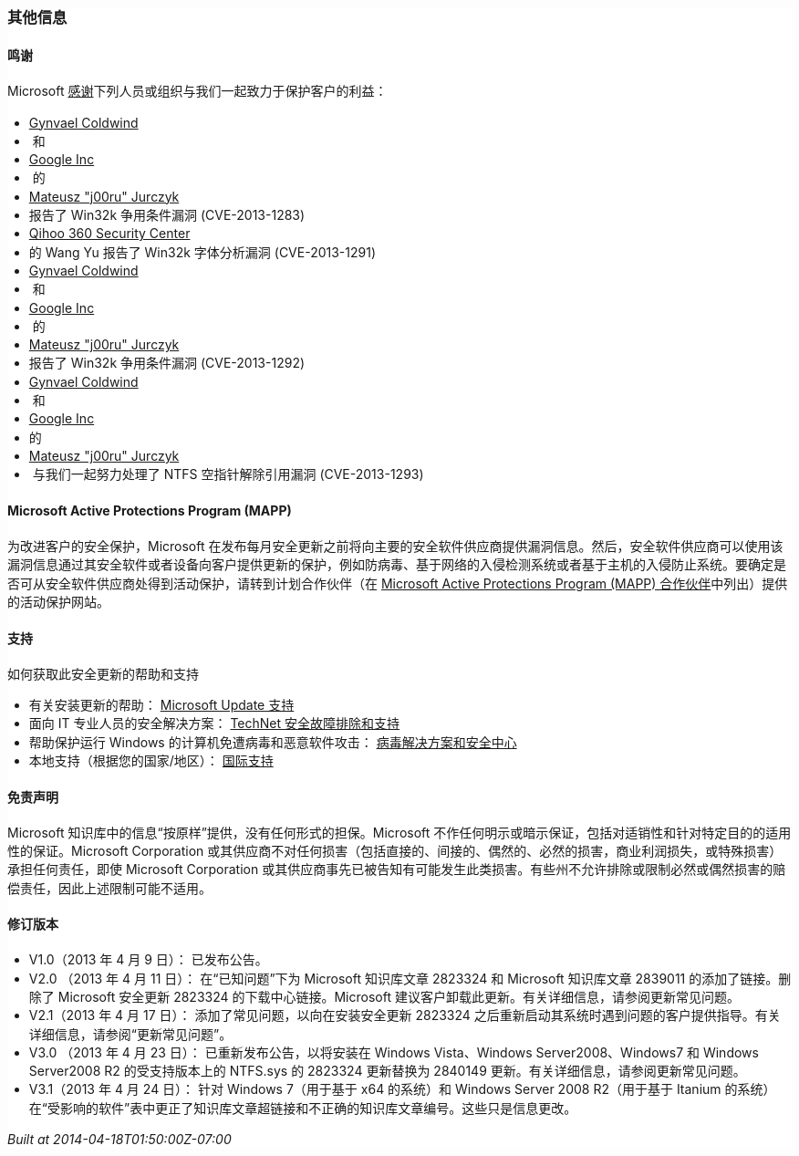### 其他信息
  
#### 鸣谢
  
Microsoft [感谢](http://go.microsoft.com/fwlink/?linkid=21127)下列人员或组织与我们一起致力于保护客户的利益：
  
-   [Gynvael Coldwind](http://gynvael.coldwind.pl/)  
-    和   
-   [Google Inc](http://www.google.com/)  
-    的  
-   [Mateusz "j00ru" Jurczyk](http://j00ru.vexillium.org/)  
-   报告了 Win32k 争用条件漏洞 (CVE-2013-1283)  
-   [Qihoo 360 Security Center](http://www.360.cn/)  
-   的 Wang Yu 报告了 Win32k 字体分析漏洞 (CVE-2013-1291)  
-   [Gynvael Coldwind](http://gynvael.coldwind.pl/)  
-    和   
-   [Google Inc](http://www.google.com/)  
-    的  
-   [Mateusz "j00ru" Jurczyk](http://j00ru.vexillium.org/)  
-   报告了 Win32k 争用条件漏洞 (CVE-2013-1292)  
-   [Gynvael Coldwind](http://gynvael.coldwind.pl/)  
-    和   
-   [Google Inc](http://www.google.com/)  
-   的  
-   [Mateusz "j00ru" Jurczyk](http://j00ru.vexillium.org/)  
-    与我们一起努力处理了 NTFS 空指针解除引用漏洞 (CVE-2013-1293)
  
#### Microsoft Active Protections Program (MAPP)
  
为改进客户的安全保护，Microsoft 在发布每月安全更新之前将向主要的安全软件供应商提供漏洞信息。然后，安全软件供应商可以使用该漏洞信息通过其安全软件或者设备向客户提供更新的保护，例如防病毒、基于网络的入侵检测系统或者基于主机的入侵防止系统。要确定是否可从安全软件供应商处得到活动保护，请转到计划合作伙伴（在 [Microsoft Active Protections Program (MAPP) 合作伙伴](http://go.microsoft.com/fwlink/?linkid=215201)中列出）提供的活动保护网站。
  
#### 支持
  
如何获取此安全更新的帮助和支持
  
-   有关安装更新的帮助： [Microsoft Update 支持](http://support.microsoft.com/ph/6527)  
-   面向 IT 专业人员的安全解决方案： [TechNet 安全故障排除和支持](http://technet.microsoft.com/security/bb980617.aspx)  
-   帮助保护运行 Windows 的计算机免遭病毒和恶意软件攻击： [病毒解决方案和安全中心](http://support.microsoft.com/contactus/cu_sc_virsec_master)  
-   本地支持（根据您的国家/地区）： [国际支持](http://support.microsoft.com/common/international.aspx)
  
#### 免责声明
  
Microsoft 知识库中的信息“按原样”提供，没有任何形式的担保。Microsoft 不作任何明示或暗示保证，包括对适销性和针对特定目的的适用性的保证。Microsoft Corporation 或其供应商不对任何损害（包括直接的、间接的、偶然的、必然的损害，商业利润损失，或特殊损害）承担任何责任，即使 Microsoft Corporation 或其供应商事先已被告知有可能发生此类损害。有些州不允许排除或限制必然或偶然损害的赔偿责任，因此上述限制可能不适用。
  
#### 修订版本
  
-   V1.0（2013 年 4 月 9 日）： 已发布公告。  
-   V2.0 （2013 年 4 月 11 日）： 在“已知问题”下为 Microsoft 知识库文章 2823324 和 Microsoft 知识库文章 2839011 的添加了链接。删除了 Microsoft 安全更新 2823324 的下载中心链接。Microsoft 建议客户卸载此更新。有关详细信息，请参阅更新常见问题。  
-   V2.1（2013 年 4 月 17 日）： 添加了常见问题，以向在安装安全更新 2823324 之后重新启动其系统时遇到问题的客户提供指导。有关详细信息，请参阅“更新常见问题”。  
-   V3.0 （2013 年 4 月 23 日）： 已重新发布公告，以将安装在 Windows Vista、Windows Server2008、Windows7 和 Windows Server2008 R2 的受支持版本上的 NTFS.sys 的 2823324 更新替换为 2840149 更新。有关详细信息，请参阅更新常见问题。  
-   V3.1（2013 年 4 月 24 日）： 针对 Windows 7（用于基于 x64 的系统）和 Windows Server 2008 R2（用于基于 Itanium 的系统）在“受影响的软件”表中更正了知识库文章超链接和不正确的知识库文章编号。这些只是信息更改。
  
*Built at 2014-04-18T01:50:00Z-07:00*
